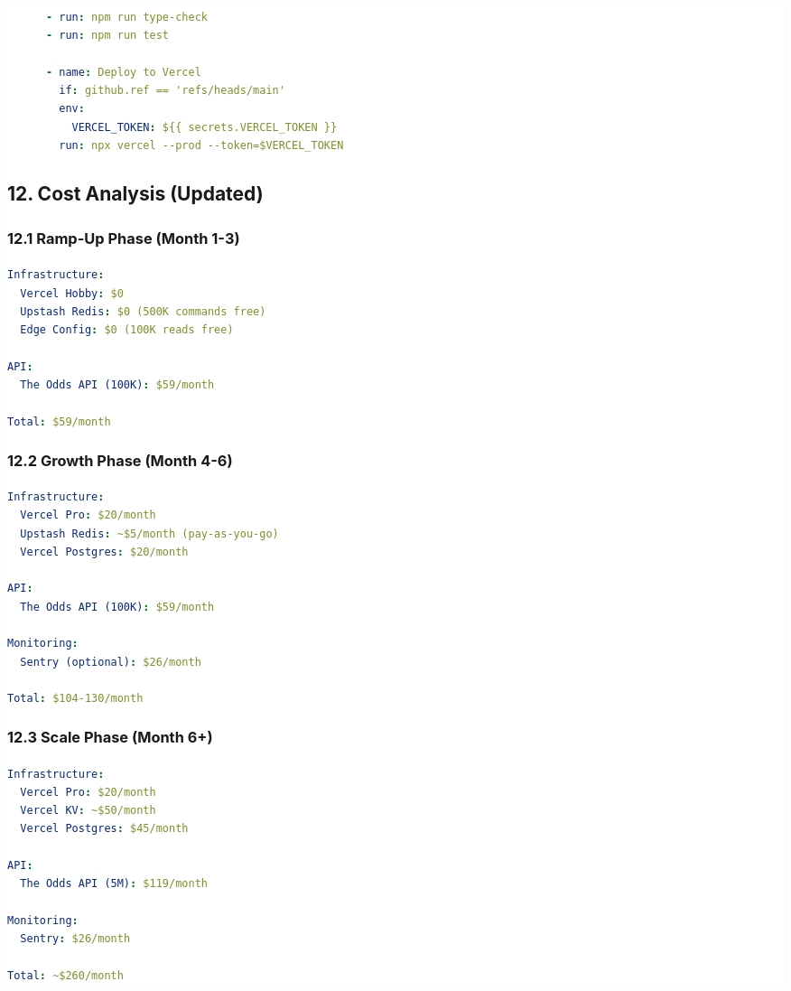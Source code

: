 ```yaml
      - run: npm run type-check
      - run: npm run test
      
      - name: Deploy to Vercel
        if: github.ref == 'refs/heads/main'
        env:
          VERCEL_TOKEN: ${{ secrets.VERCEL_TOKEN }}
        run: npx vercel --prod --token=$VERCEL_TOKEN
```

## 12. Cost Analysis (Updated)

### 12.1 Ramp-Up Phase (Month 1-3)
```yaml
Infrastructure:
  Vercel Hobby: $0
  Upstash Redis: $0 (500K commands free)
  Edge Config: $0 (100K reads free)
  
API:
  The Odds API (100K): $59/month
  
Total: $59/month
```

### 12.2 Growth Phase (Month 4-6)
```yaml
Infrastructure:
  Vercel Pro: $20/month
  Upstash Redis: ~$5/month (pay-as-you-go)
  Vercel Postgres: $20/month
  
API:
  The Odds API (100K): $59/month
  
Monitoring:
  Sentry (optional): $26/month
  
Total: $104-130/month
```

### 12.3 Scale Phase (Month 6+)
```yaml
Infrastructure:
  Vercel Pro: $20/month
  Vercel KV: ~$50/month
  Vercel Postgres: $45/month
  
API:
  The Odds API (5M): $119/month
  
Monitoring:
  Sentry: $26/month
  
Total: ~$260/month
```
